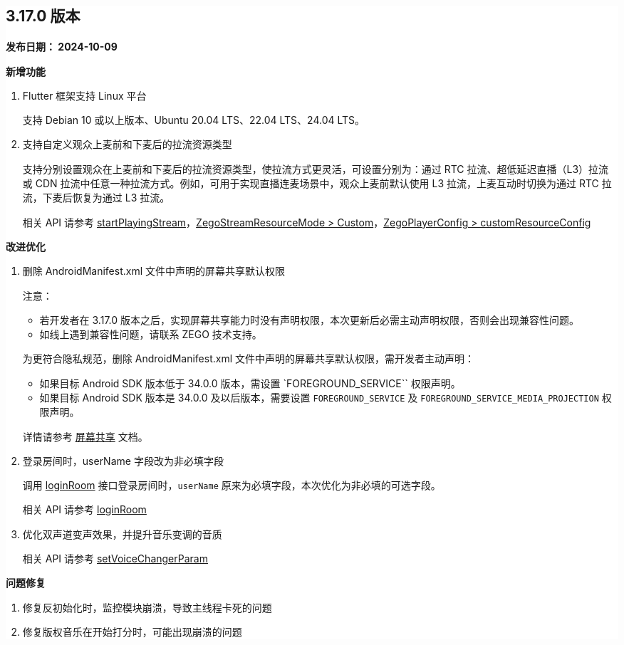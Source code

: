 
## 3.17.0 版本 <a id="3.17.0"></a>

**发布日期： 2024-10-09**


**新增功能**

1. Flutter 框架支持 Linux 平台

    支持 Debian 10 或以上版本、Ubuntu 20.04 LTS、22.04 LTS、24.04 LTS。


2. 支持自定义观众上麦前和下麦后的拉流资源类型

    支持分别设置观众在上麦前和下麦后的拉流资源类型，使拉流方式更灵活，可设置分别为：通过 RTC 拉流、超低延迟直播（L3）拉流或 CDN 拉流中任意一种拉流方式。例如，可用于实现直播连麦场景中，观众上麦前默认使用 L3 拉流，上麦互动时切换为通过 RTC 拉流，下麦后恢复为通过 L3 拉流。

    相关 API 请参考 [startPlayingStream](https://doc-zh.zego.im/unique-api/express-video-sdk/zh/dart_flutter/zego_express_engine/ZegoExpressEnginePlayer/startPlayingStream.html)，[ZegoStreamResourceMode > Custom](https://doc-zh.zego.im/unique-api/express-video-sdk/zh/dart_flutter/zego_express_engine/ZegoStreamResourceMode.html#Custom)，[ZegoPlayerConfig > customResourceConfig](https://doc-zh.zego.im/unique-api/express-video-sdk/zh/dart_flutter/zego_express_engine/ZegoPlayerConfig/customResourceConfig.html)

**改进优化**

1. 删除 AndroidManifest.xml 文件中声明的屏幕共享默认权限

    注意：

    - 若开发者在 3.17.0 版本之后，实现屏幕共享能力时没有声明权限，本次更新后必需主动声明权限，否则会出现兼容性问题。
    - 如线上遇到兼容性问题，请联系 ZEGO 技术支持。

    为更符合隐私规范，删除 AndroidManifest.xml 文件中声明的屏幕共享默认权限，需开发者主动声明：

    - 如果目标 Android SDK 版本低于 34.0.0 版本，需设置 `FOREGROUND_SERVICE`` 权限声明。
    - 如果目标 Android SDK 版本是 34.0.0 及以后版本，需要设置 `FOREGROUND_SERVICE` 及 `FOREGROUND_SERVICE_MEDIA_PROJECTION` 权限声明。

    详情请参考 [屏幕共享](https://doc-zh.zego.im/) 文档。

2. 登录房间时，userName 字段改为非必填字段

    调用 [loginRoom](https://doc-zh.zego.im/unique-api/express-video-sdk/zh/dart_flutter/zego_express_engine/ZegoExpressEngineRoom/loginRoom.html) 接口登录房间时，`userName` 原来为必填字段，本次优化为非必填的可选字段。

    相关 API 请参考 [loginRoom](https://doc-zh.zego.im/unique-api/express-video-sdk/zh/dart_flutter/zego_express_engine/ZegoExpressEngineRoom/loginRoom.html)

3. 优化双声道变声效果，并提升音乐变调的音质

    相关 API 请参考 [setVoiceChangerParam](https://doc-zh.zego.im/unique-api/express-video-sdk/zh/dart_flutter/zego_express_engine/ZegoExpressEnginePreprocess/setVoiceChangerParam.html)

**问题修复**


1. 修复反初始化时，监控模块崩溃，导致主线程卡死的问题

2. 修复版权音乐在开始打分时，可能出现崩溃的问题
